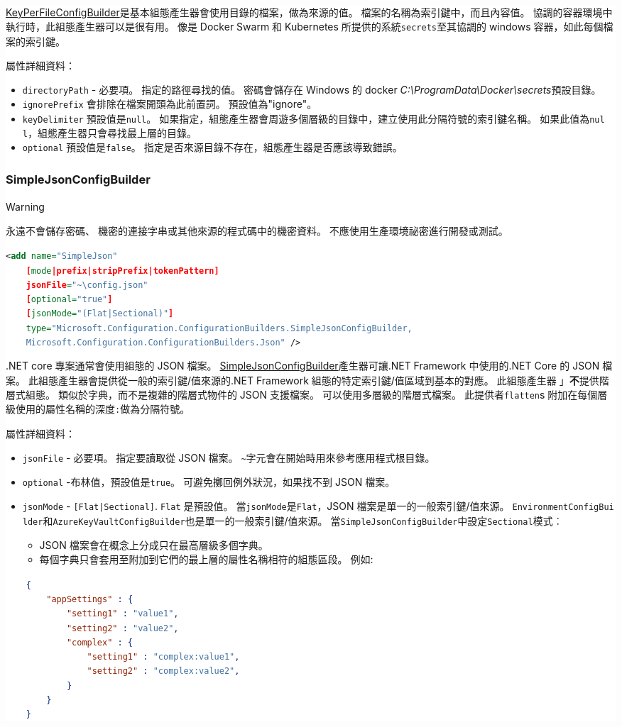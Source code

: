 [KeyPerFileConfigBuilder](https://www.nuget.org/packages/Microsoft.Configuration.ConfigurationBuilders.KeyPerFile/)是基本組態產生器會使用目錄的檔案，做為來源的值。 檔案的名稱為索引鍵中，而且內容值。 協調的容器環境中執行時，此組態產生器可以是很有用。 像是 Docker Swarm 和 Kubernetes 所提供的系統`secrets`至其協調的 windows 容器，如此每個檔案的索引鍵。

屬性詳細資料：

* `directoryPath` - 必要項。 指定的路徑尋找的值。 密碼會儲存在 Windows 的 docker *C:\ProgramData\Docker\secrets*預設目錄。
* `ignorePrefix` 會排除在檔案開頭為此前置詞。 預設值為"ignore"。
* `keyDelimiter` 預設值是`null`。 如果指定，組態產生器會周遊多個層級的目錄中，建立使用此分隔符號的索引鍵名稱。 如果此值為`null`，組態產生器只會尋找最上層的目錄。
* `optional` 預設值是`false`。 指定是否來源目錄不存在，組態產生器是否應該導致錯誤。

### <a name="simplejsonconfigbuilder"></a>SimpleJsonConfigBuilder

> [!WARNING]
> 永遠不會儲存密碼、 機密的連接字串或其他來源的程式碼中的機密資料。 不應使用生產環境祕密進行開發或測試。

```xml
<add name="SimpleJson"
    [mode|prefix|stripPrefix|tokenPattern]
    jsonFile="~\config.json"
    [optional="true"]
    [jsonMode="(Flat|Sectional)"]
    type="Microsoft.Configuration.ConfigurationBuilders.SimpleJsonConfigBuilder,
    Microsoft.Configuration.ConfigurationBuilders.Json" />
```

.NET core 專案通常會使用組態的 JSON 檔案。 [SimpleJsonConfigBuilder](https://www.nuget.org/packages/Microsoft.Configuration.ConfigurationBuilders.Json/)產生器可讓.NET Framework 中使用的.NET Core 的 JSON 檔案。 此組態產生器會提供從一般的索引鍵/值來源的.NET Framework 組態的特定索引鍵/值區域到基本的對應。 此組態產生器 」**不**提供階層式組態。 類似於字典，而不是複雜的階層式物件的 JSON 支援檔案。 可以使用多層級的階層式檔案。 此提供者`flatten`s 附加在每個層級使用的屬性名稱的深度`:`做為分隔符號。

屬性詳細資料：

* `jsonFile` - 必要項。 指定要讀取從 JSON 檔案。 `~`字元會在開始時用來參考應用程式根目錄。
* `optional` -布林值，預設值是`true`。 可避免擲回例外狀況，如果找不到 JSON 檔案。
* `jsonMode` - `[Flat|Sectional]`. `Flat` 是預設值。 當`jsonMode`是`Flat`，JSON 檔案是單一的一般索引鍵/值來源。 `EnvironmentConfigBuilder`和`AzureKeyVaultConfigBuilder`也是單一的一般索引鍵/值來源。 當`SimpleJsonConfigBuilder`中設定`Sectional`模式︰

  * JSON 檔案會在概念上分成只在最高層級多個字典。
  * 每個字典只會套用至附加到它們的最上層的屬性名稱相符的組態區段。 例如: 

```json
    {
        "appSettings" : {
            "setting1" : "value1",
            "setting2" : "value2",
            "complex" : {
                "setting1" : "complex:value1",
                "setting2" : "complex:value2",
            }
        }
    }
```
